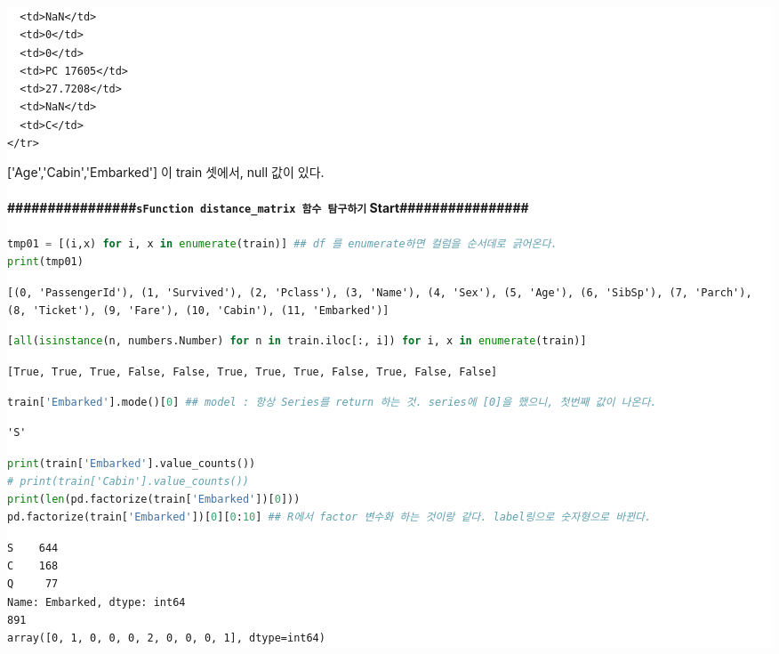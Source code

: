       <td>NaN</td>
      <td>0</td>
      <td>0</td>
      <td>PC 17605</td>
      <td>27.7208</td>
      <td>NaN</td>
      <td>C</td>
    </tr>
  </tbody>
</table>
</div>



['Age','Cabin','Embarked'] 이 train 셋에서, null 값이 있다. 

#### ################```sFunction distance_matrix 함수 탐구하기``` Start################


```python
tmp01 = [(i,x) for i, x in enumerate(train)] ## df 를 enumerate하면 컬럼을 순서데로 긁어온다.
print(tmp01)
```

    [(0, 'PassengerId'), (1, 'Survived'), (2, 'Pclass'), (3, 'Name'), (4, 'Sex'), (5, 'Age'), (6, 'SibSp'), (7, 'Parch'), (8, 'Ticket'), (9, 'Fare'), (10, 'Cabin'), (11, 'Embarked')]
    


```python
[all(isinstance(n, numbers.Number) for n in train.iloc[:, i]) for i, x in enumerate(train)]
```




    [True, True, True, False, False, True, True, True, False, True, False, False]




```python
train['Embarked'].mode()[0] ## model : 항상 Series를 return 하는 것. series에 [0]을 했으니, 첫번째 값이 나온다.
```




    'S'




```python
print(train['Embarked'].value_counts())
# print(train['Cabin'].value_counts())
print(len(pd.factorize(train['Embarked'])[0]))
pd.factorize(train['Embarked'])[0][0:10] ## R에서 factor 변수화 하는 것이랑 같다. label링으로 숫자형으로 바뀐다.
```

    S    644
    C    168
    Q     77
    Name: Embarked, dtype: int64
    891
    array([0, 1, 0, 0, 0, 2, 0, 0, 0, 1], dtype=int64)
